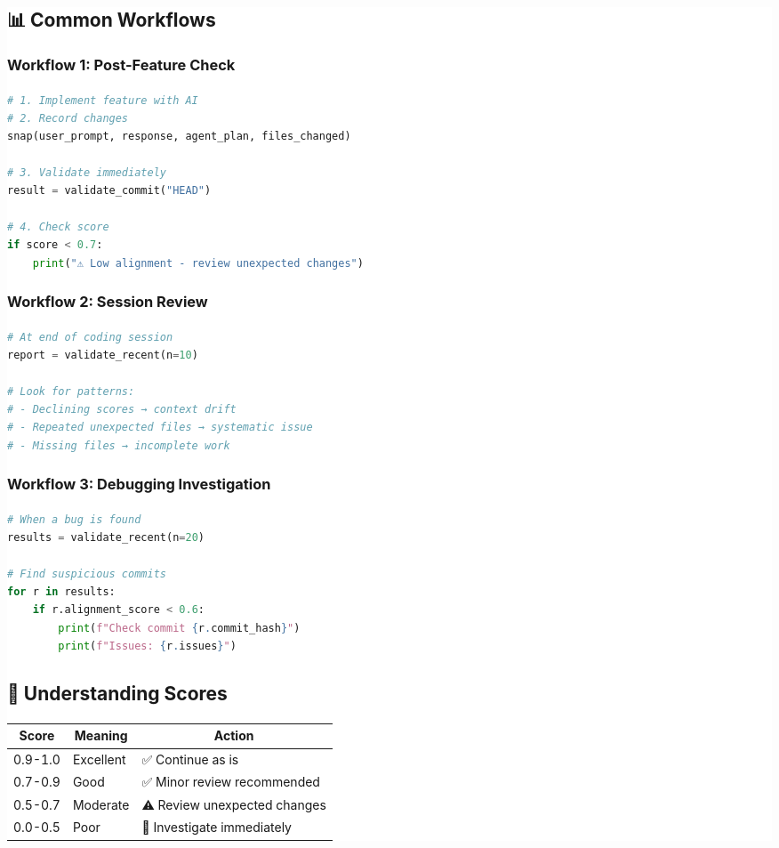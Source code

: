 ## 📊 Common Workflows

### Workflow 1: Post-Feature Check

```python
# 1. Implement feature with AI
# 2. Record changes
snap(user_prompt, response, agent_plan, files_changed)

# 3. Validate immediately
result = validate_commit("HEAD")

# 4. Check score
if score < 0.7:
    print("⚠ Low alignment - review unexpected changes")
```

### Workflow 2: Session Review

```python
# At end of coding session
report = validate_recent(n=10)

# Look for patterns:
# - Declining scores → context drift
# - Repeated unexpected files → systematic issue
# - Missing files → incomplete work
```

### Workflow 3: Debugging Investigation

```python
# When a bug is found
results = validate_recent(n=20)

# Find suspicious commits
for r in results:
    if r.alignment_score < 0.6:
        print(f"Check commit {r.commit_hash}")
        print(f"Issues: {r.issues}")
```

## 🎯 Understanding Scores

| Score | Meaning | Action |
|-------|---------|--------|
| 0.9-1.0 | Excellent | ✅ Continue as is |
| 0.7-0.9 | Good | ✅ Minor review recommended |
| 0.5-0.7 | Moderate | ⚠ Review unexpected changes |
| 0.0-0.5 | Poor | 🚨 Investigate immediately |
